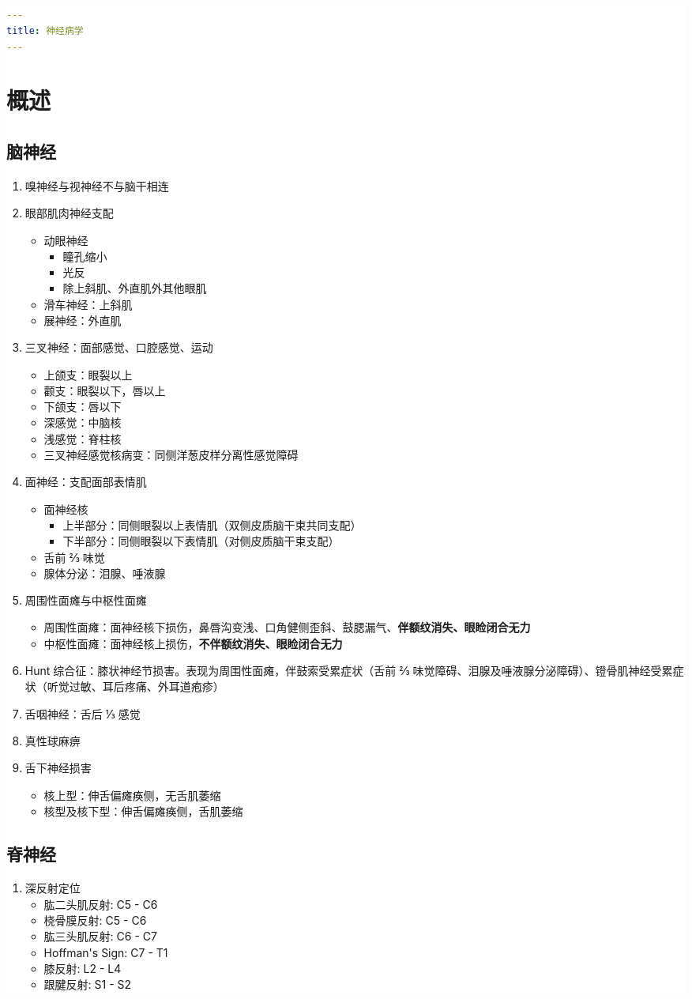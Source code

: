 ```yaml
---
title: 神经病学
---
```




# 概述
## 脑神经
1. 嗅神经与视神经不与脑干相连

1. 眼部肌肉神经支配
    - 动眼神经
        - 瞳孔缩小
        - 光反
        - 除上斜肌、外直肌外其他眼肌
    - 滑车神经：上斜肌
    - 展神经：外直肌

1. 三叉神经：面部感觉、口腔感觉、运动 
    - 上颌支：眼裂以上
    - 颧支：眼裂以下，唇以上
    - 下颌支：唇以下
    - 深感觉：中脑核
    - 浅感觉：脊柱核
    - 三叉神经感觉核病变：同侧洋葱皮样分离性感觉障碍 <!--IMPORTANT-->

1. 面神经：支配面部表情肌
    - 面神经核
        - 上半部分：同侧眼裂以上表情肌（双侧皮质脑干束共同支配）
        - 下半部分：同侧眼裂以下表情肌（对侧皮质脑干束支配）
    - 舌前 ⅔ 味觉
    - 腺体分泌：泪腺、唾液腺

1. 周围性面瘫与中枢性面瘫 
    - 周围性面瘫：面神经核下损伤，鼻唇沟变浅、口角健侧歪斜、鼓腮漏气、**伴额纹消失、眼睑闭合无力**
    - 中枢性面瘫：面神经核上损伤，**不伴额纹消失、眼睑闭合无力**

1. Hunt 综合征：膝状神经节损害。表现为周围性面瘫，伴鼓索受累症状（舌前 ⅔ 味觉障碍、泪腺及唾液腺分泌障碍）、镫骨肌神经受累症状（听觉过敏、耳后疼痛、外耳道疱疹） 

1. 舌咽神经：舌后 ⅓ 感觉

1. 真性球麻痹 

1. 舌下神经损害
    - 核上型：伸舌偏瘫痪侧，无舌肌萎缩
    - 核型及核下型：伸舌偏瘫痪侧，舌肌萎缩

## 脊神经
1. 深反射定位 
    - 肱二头肌反射: C5 - C6
    - 桡骨膜反射: C5 - C6
    - 肱三头肌反射: C6 - C7
    - Hoffman's Sign: C7 - T1
    - 膝反射: L2 - L4
    - 跟腱反射: S1 - S2
